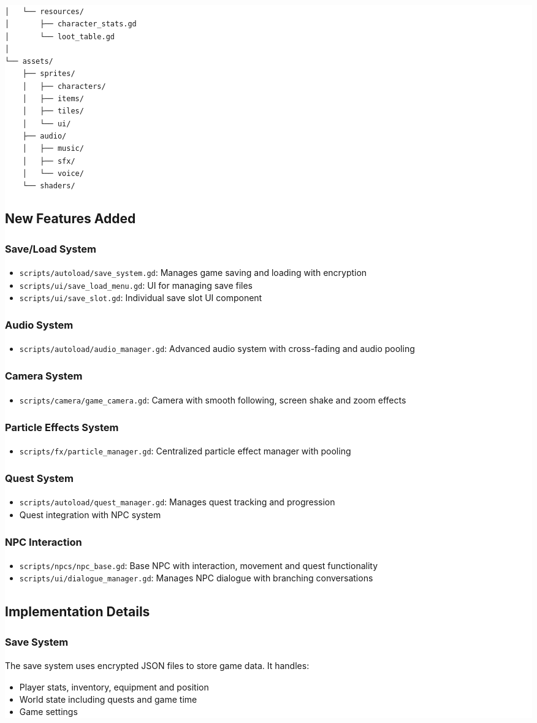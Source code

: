 ```
│   └── resources/
│       ├── character_stats.gd
│       └── loot_table.gd
│
└── assets/
    ├── sprites/
    │   ├── characters/
    │   ├── items/
    │   ├── tiles/
    │   └── ui/
    ├── audio/
    │   ├── music/
    │   ├── sfx/
    │   └── voice/
    └── shaders/
```

## New Features Added

### Save/Load System
- `scripts/autoload/save_system.gd`: Manages game saving and loading with encryption
- `scripts/ui/save_load_menu.gd`: UI for managing save files
- `scripts/ui/save_slot.gd`: Individual save slot UI component

### Audio System
- `scripts/autoload/audio_manager.gd`: Advanced audio system with cross-fading and audio pooling

### Camera System
- `scripts/camera/game_camera.gd`: Camera with smooth following, screen shake and zoom effects

### Particle Effects System
- `scripts/fx/particle_manager.gd`: Centralized particle effect manager with pooling

### Quest System
- `scripts/autoload/quest_manager.gd`: Manages quest tracking and progression
- Quest integration with NPC system

### NPC Interaction
- `scripts/npcs/npc_base.gd`: Base NPC with interaction, movement and quest functionality
- `scripts/ui/dialogue_manager.gd`: Manages NPC dialogue with branching conversations

## Implementation Details

### Save System
The save system uses encrypted JSON files to store game data. It handles:
- Player stats, inventory, equipment and position
- World state including quests and game time
- Game settings

